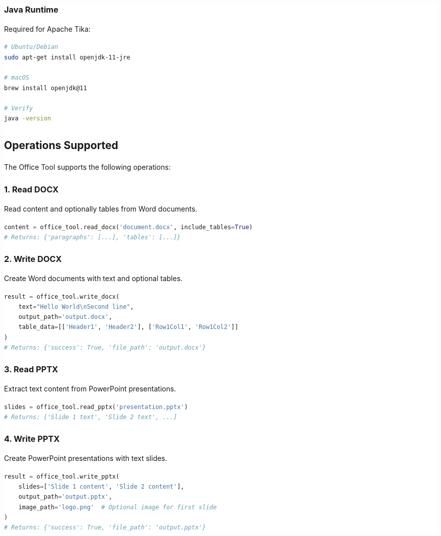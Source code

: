 ### Java Runtime

Required for Apache Tika:

```bash
# Ubuntu/Debian
sudo apt-get install openjdk-11-jre

# macOS
brew install openjdk@11

# Verify
java -version
```

## Operations Supported

The Office Tool supports the following operations:

### 1. Read DOCX
Read content and optionally tables from Word documents.

```python
content = office_tool.read_docx('document.docx', include_tables=True)
# Returns: {'paragraphs': [...], 'tables': [...]}
```

### 2. Write DOCX
Create Word documents with text and optional tables.

```python
result = office_tool.write_docx(
    text="Hello World\nSecond line",
    output_path='output.docx',
    table_data=[['Header1', 'Header2'], ['Row1Col1', 'Row1Col2']]
)
# Returns: {'success': True, 'file_path': 'output.docx'}
```

### 3. Read PPTX
Extract text content from PowerPoint presentations.

```python
slides = office_tool.read_pptx('presentation.pptx')
# Returns: ['Slide 1 text', 'Slide 2 text', ...]
```

### 4. Write PPTX
Create PowerPoint presentations with text slides.

```python
result = office_tool.write_pptx(
    slides=['Slide 1 content', 'Slide 2 content'],
    output_path='output.pptx',
    image_path='logo.png'  # Optional image for first slide
)
# Returns: {'success': True, 'file_path': 'output.pptx'}
```
